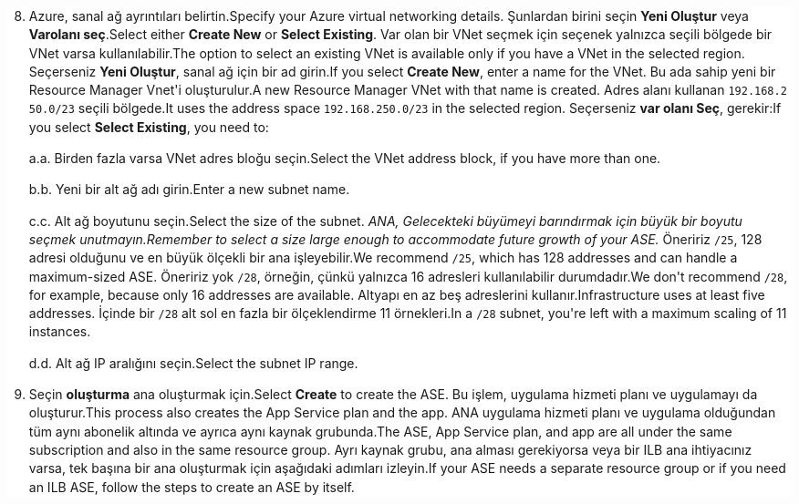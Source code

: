 8. <span data-ttu-id="6c2b4-166">Azure, sanal ağ ayrıntıları belirtin.</span><span class="sxs-lookup"><span data-stu-id="6c2b4-166">Specify your Azure virtual networking details.</span></span> <span data-ttu-id="6c2b4-167">Şunlardan birini seçin **Yeni Oluştur** veya **Varolanı seç**.</span><span class="sxs-lookup"><span data-stu-id="6c2b4-167">Select either **Create New** or **Select Existing**.</span></span> <span data-ttu-id="6c2b4-168">Var olan bir VNet seçmek için seçenek yalnızca seçili bölgede bir VNet varsa kullanılabilir.</span><span class="sxs-lookup"><span data-stu-id="6c2b4-168">The option to select an existing VNet is available only if you have a VNet in the selected region.</span></span> <span data-ttu-id="6c2b4-169">Seçerseniz **Yeni Oluştur**, sanal ağ için bir ad girin.</span><span class="sxs-lookup"><span data-stu-id="6c2b4-169">If you select **Create New**, enter a name for the VNet.</span></span> <span data-ttu-id="6c2b4-170">Bu ada sahip yeni bir Resource Manager Vnet'i oluşturulur.</span><span class="sxs-lookup"><span data-stu-id="6c2b4-170">A new Resource Manager VNet with that name is created.</span></span> <span data-ttu-id="6c2b4-171">Adres alanı kullanan `192.168.250.0/23` seçili bölgede.</span><span class="sxs-lookup"><span data-stu-id="6c2b4-171">It uses the address space `192.168.250.0/23` in the selected region.</span></span> <span data-ttu-id="6c2b4-172">Seçerseniz **var olanı Seç**, gerekir:</span><span class="sxs-lookup"><span data-stu-id="6c2b4-172">If you select **Select Existing**, you need to:</span></span>

    <span data-ttu-id="6c2b4-173">a.</span><span class="sxs-lookup"><span data-stu-id="6c2b4-173">a.</span></span> <span data-ttu-id="6c2b4-174">Birden fazla varsa VNet adres bloğu seçin.</span><span class="sxs-lookup"><span data-stu-id="6c2b4-174">Select the VNet address block, if you have more than one.</span></span>

    <span data-ttu-id="6c2b4-175">b.</span><span class="sxs-lookup"><span data-stu-id="6c2b4-175">b.</span></span> <span data-ttu-id="6c2b4-176">Yeni bir alt ağ adı girin.</span><span class="sxs-lookup"><span data-stu-id="6c2b4-176">Enter a new subnet name.</span></span>

    <span data-ttu-id="6c2b4-177">c.</span><span class="sxs-lookup"><span data-stu-id="6c2b4-177">c.</span></span> <span data-ttu-id="6c2b4-178">Alt ağ boyutunu seçin.</span><span class="sxs-lookup"><span data-stu-id="6c2b4-178">Select the size of the subnet.</span></span> <span data-ttu-id="6c2b4-179">*ANA, Gelecekteki büyümeyi barındırmak için büyük bir boyutu seçmek unutmayın.*</span><span class="sxs-lookup"><span data-stu-id="6c2b4-179">*Remember to select a size large enough to accommodate future growth of your ASE.*</span></span> <span data-ttu-id="6c2b4-180">Öneririz `/25`, 128 adresi olduğunu ve en büyük ölçekli bir ana işleyebilir.</span><span class="sxs-lookup"><span data-stu-id="6c2b4-180">We recommend `/25`, which has 128 addresses and can handle a maximum-sized ASE.</span></span> <span data-ttu-id="6c2b4-181">Öneririz yok `/28`, örneğin, çünkü yalnızca 16 adresleri kullanılabilir durumdadır.</span><span class="sxs-lookup"><span data-stu-id="6c2b4-181">We don't recommend `/28`, for example, because only 16 addresses are available.</span></span> <span data-ttu-id="6c2b4-182">Altyapı en az beş adreslerini kullanır.</span><span class="sxs-lookup"><span data-stu-id="6c2b4-182">Infrastructure uses at least five addresses.</span></span> <span data-ttu-id="6c2b4-183">İçinde bir `/28` alt sol en fazla bir ölçeklendirme 11 örnekleri.</span><span class="sxs-lookup"><span data-stu-id="6c2b4-183">In a `/28` subnet, you're left with a maximum scaling of 11 instances.</span></span>

    <span data-ttu-id="6c2b4-184">d.</span><span class="sxs-lookup"><span data-stu-id="6c2b4-184">d.</span></span> <span data-ttu-id="6c2b4-185">Alt ağ IP aralığını seçin.</span><span class="sxs-lookup"><span data-stu-id="6c2b4-185">Select the subnet IP range.</span></span>

9. <span data-ttu-id="6c2b4-186">Seçin **oluşturma** ana oluşturmak için.</span><span class="sxs-lookup"><span data-stu-id="6c2b4-186">Select **Create** to create the ASE.</span></span> <span data-ttu-id="6c2b4-187">Bu işlem, uygulama hizmeti planı ve uygulamayı da oluşturur.</span><span class="sxs-lookup"><span data-stu-id="6c2b4-187">This process also creates the App Service plan and the app.</span></span> <span data-ttu-id="6c2b4-188">ANA uygulama hizmeti planı ve uygulama olduğundan tüm aynı abonelik altında ve ayrıca aynı kaynak grubunda.</span><span class="sxs-lookup"><span data-stu-id="6c2b4-188">The ASE, App Service plan, and app are all under the same subscription and also in the same resource group.</span></span> <span data-ttu-id="6c2b4-189">Ayrı kaynak grubu, ana alması gerekiyorsa veya bir ILB ana ihtiyacınız varsa, tek başına bir ana oluşturmak için aşağıdaki adımları izleyin.</span><span class="sxs-lookup"><span data-stu-id="6c2b4-189">If your ASE needs a separate resource group or if you need an ILB ASE, follow the steps to create an ASE by itself.</span></span>
